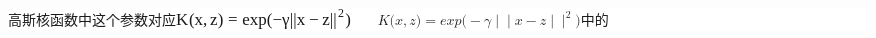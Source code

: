 <p>高斯核函数中这个参数对应<span class="MathJax_Preview" style="color: inherit; display: none;"></span><span class="MathJax" id="MathJax-Element-44-Frame" tabindex="0" data-mathml="<math xmlns=&quot;http://www.w3.org/1998/Math/MathML&quot;><mi>K</mi><mo stretchy=&quot;false&quot;>(</mo><mi>x</mi><mo>,</mo><mi>z</mi><mo stretchy=&quot;false&quot;>)</mo><mo>=</mo><mi>e</mi><mi>x</mi><mi>p</mi><mo stretchy=&quot;false&quot;>(</mo><mo>&amp;#x2212;</mo><mi>&amp;#x03B3;</mi><mrow class=&quot;MJX-TeXAtom-ORD&quot;><mo stretchy=&quot;false&quot;>|</mo></mrow><mrow class=&quot;MJX-TeXAtom-ORD&quot;><mo stretchy=&quot;false&quot;>|</mo></mrow><mi>x</mi><mo>&amp;#x2212;</mo><mi>z</mi><mrow class=&quot;MJX-TeXAtom-ORD&quot;><mo stretchy=&quot;false&quot;>|</mo></mrow><msup><mrow class=&quot;MJX-TeXAtom-ORD&quot;><mo stretchy=&quot;false&quot;>|</mo></mrow><mn>2</mn></msup><mo stretchy=&quot;false&quot;>)</mo></math>" role="presentation" style="position: relative;"><nobr aria-hidden="true"><span class="math" id="MathJax-Span-906" style="width: 14.407em; display: inline-block;"><span style="display: inline-block; position: relative; width: 11.865em; height: 0px; font-size: 121%;"><span style="position: absolute; clip: rect(1.059em 1011.77em 2.611em -1000em); top: -2.184em; left: 0em;"><span class="mrow" id="MathJax-Span-907"><span class="mi" id="MathJax-Span-908" style="font-family: MathJax_Math-italic;">K<span style="display: inline-block; overflow: hidden; height: 1px; width: 0.04em;"></span></span><span class="mo" id="MathJax-Span-909" style="font-family: MathJax_Main;">(</span><span class="mi" id="MathJax-Span-910" style="font-family: MathJax_Math-italic;">x</span><span class="mo" id="MathJax-Span-911" style="font-family: MathJax_Main;">,</span><span class="mi" id="MathJax-Span-912" style="font-family: MathJax_Math-italic; padding-left: 0.167em;">z<span style="display: inline-block; overflow: hidden; height: 1px; width: 0.003em;"></span></span><span class="mo" id="MathJax-Span-913" style="font-family: MathJax_Main;">)</span><span class="mo" id="MathJax-Span-914" style="font-family: MathJax_Main; padding-left: 0.278em;">=</span><span class="mi" id="MathJax-Span-915" style="font-family: MathJax_Math-italic; padding-left: 0.278em;">e</span><span class="mi" id="MathJax-Span-916" style="font-family: MathJax_Math-italic;">x</span><span class="mi" id="MathJax-Span-917" style="font-family: MathJax_Math-italic;">p</span><span class="mo" id="MathJax-Span-918" style="font-family: MathJax_Main;">(</span><span class="mo" id="MathJax-Span-919" style="font-family: MathJax_Main;">−</span><span class="mi" id="MathJax-Span-920" style="font-family: MathJax_Math-italic;">γ<span style="display: inline-block; overflow: hidden; height: 1px; width: 0.025em;"></span></span><span class="texatom" id="MathJax-Span-921"><span class="mrow" id="MathJax-Span-922"><span class="mo" id="MathJax-Span-923" style="font-family: MathJax_Main;">|</span></span></span><span class="texatom" id="MathJax-Span-924"><span class="mrow" id="MathJax-Span-925"><span class="mo" id="MathJax-Span-926" style="font-family: MathJax_Main;">|</span></span></span><span class="mi" id="MathJax-Span-927" style="font-family: MathJax_Math-italic;">x</span><span class="mo" id="MathJax-Span-928" style="font-family: MathJax_Main; padding-left: 0.222em;">−</span><span class="mi" id="MathJax-Span-929" style="font-family: MathJax_Math-italic; padding-left: 0.222em;">z<span style="display: inline-block; overflow: hidden; height: 1px; width: 0.003em;"></span></span><span class="texatom" id="MathJax-Span-930"><span class="mrow" id="MathJax-Span-931"><span class="mo" id="MathJax-Span-932" style="font-family: MathJax_Main;">|</span></span></span><span class="msubsup" id="MathJax-Span-933"><span style="display: inline-block; position: relative; width: 0.707em; height: 0px;"><span style="position: absolute; clip: rect(3.087em 1000.16em 4.44em -1000em); top: -4.014em; left: 0em;"><span class="texatom" id="MathJax-Span-934"><span class="mrow" id="MathJax-Span-935"><span class="mo" id="MathJax-Span-936" style="font-family: MathJax_Main;">|</span></span></span><span style="display: inline-block; width: 0px; height: 4.014em;"></span></span><span style="position: absolute; top: -4.491em; left: 0.278em;"><span class="mn" id="MathJax-Span-937" style="font-size: 70.7%; font-family: MathJax_Main;">2</span><span style="display: inline-block; width: 0px; height: 4.014em;"></span></span></span></span><span class="mo" id="MathJax-Span-938" style="font-family: MathJax_Main;">)</span></span><span style="display: inline-block; width: 0px; height: 2.184em;"></span></span></span><span style="display: inline-block; overflow: hidden; vertical-align: -0.374em; border-left: 0px solid; width: 0px; height: 1.592em;"></span></span></nobr><span class="MJX_Assistive_MathML" role="presentation"><math xmlns="http://www.w3.org/1998/Math/MathML"><mi>K</mi><mo stretchy="false">(</mo><mi>x</mi><mo>,</mo><mi>z</mi><mo stretchy="false">)</mo><mo>=</mo><mi>e</mi><mi>x</mi><mi>p</mi><mo stretchy="false">(</mo><mo>−</mo><mi>γ</mi><mrow class="MJX-TeXAtom-ORD"><mo stretchy="false">|</mo></mrow><mrow class="MJX-TeXAtom-ORD"><mo stretchy="false">|</mo></mrow><mi>x</mi><mo>−</mo><mi>z</mi><mrow class="MJX-TeXAtom-ORD"><mo stretchy="false">|</mo></mrow><msup><mrow class="MJX-TeXAtom-ORD"><mo stretchy="false">|</mo></mrow><mn>2</mn></msup><mo stretchy="false">)</mo></math></span></span><script type="math/tex" id="MathJax-Element-44">K(x, z) = exp(-\gamma||x-z||^2)</script>中的<span class="MathJax_Preview" style="color: inherit; display: none;"></span><span class="MathJax" id="MathJax-Element-45-Frame" tabindex="0" data-mathml="<math xmlns=&quot;http://www.w3.org/1998/Math/MathML&quot;><mi>&amp;#x03B3;</mi></math>" role="presentation" style="position: